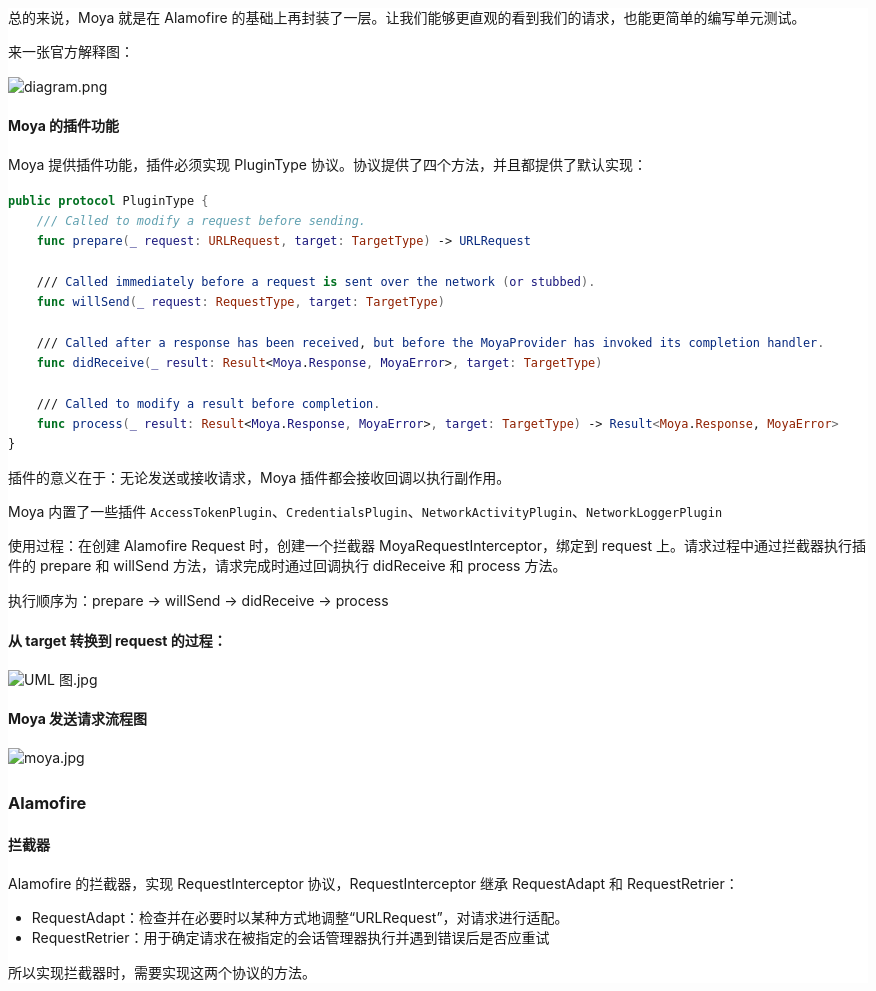 总的来说，Moya 就是在 Alamofire 的基础上再封装了一层。让我们能够更直观的看到我们的请求，也能更简单的编写单元测试。

来一张官方解释图：

![diagram.png](https://s2.loli.net/2022/09/29/xh3AVKDz5amrUcO.png)


#### Moya 的插件功能
Moya 提供插件功能，插件必须实现 PluginType 协议。协议提供了四个方法，并且都提供了默认实现：

```swift
public protocol PluginType {
    /// Called to modify a request before sending.
    func prepare(_ request: URLRequest, target: TargetType) -> URLRequest
 
    /// Called immediately before a request is sent over the network (or stubbed).
    func willSend(_ request: RequestType, target: TargetType)
 
    /// Called after a response has been received, but before the MoyaProvider has invoked its completion handler.
    func didReceive(_ result: Result<Moya.Response, MoyaError>, target: TargetType)
 
    /// Called to modify a result before completion.
    func process(_ result: Result<Moya.Response, MoyaError>, target: TargetType) -> Result<Moya.Response, MoyaError>
}
```

插件的意义在于：无论发送或接收请求，Moya 插件都会接收回调以执行副作用。

Moya 内置了一些插件 `AccessTokenPlugin`、`CredentialsPlugin`、`NetworkActivityPlugin`、`NetworkLoggerPlugin`

使用过程：在创建 Alamofire Request 时，创建一个拦截器 MoyaRequestInterceptor，绑定到 request 上。请求过程中通过拦截器执行插件的 prepare 和 willSend 方法，请求完成时通过回调执行 didReceive 和 process 方法。

执行顺序为：prepare -> willSend -> didReceive -> process

#### 从 target 转换到 request 的过程：

![UML 图.jpg](https://s2.loli.net/2022/09/29/XP6GRmWvNAJwZC2.jpg)

#### Moya 发送请求流程图

![moya.jpg](https://s2.loli.net/2022/09/29/sGIzRvEhpSCQY7O.jpg)

### Alamofire

#### 拦截器
Alamofire 的拦截器，实现 RequestInterceptor 协议，RequestInterceptor 继承 RequestAdapt 和 RequestRetrier：

* RequestAdapt：检查并在必要时以某种方式地调整“URLRequest”，对请求进行适配。
* RequestRetrier：用于确定请求在被指定的会话管理器执行并遇到错误后是否应重试

所以实现拦截器时，需要实现这两个协议的方法。
